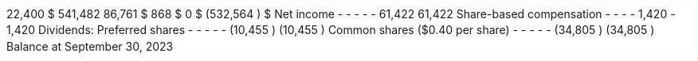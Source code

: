 <tr>
<td></td>
<td>22,400</td>
<td>$ 541,482</td>
<td>86,761</td>
<td>$ 868</td>
<td>$ 0</td>
<td>$ (532,564 )</td>
<td>$</td>
</tr>
<tr>
<td>Net income</td>
<td>-</td>
<td>-</td>
<td>-</td>
<td>-</td>
<td>-</td>
<td>61,422</td>
<td>61,422</td>
</tr>
<tr>
<td>Share-based compensation</td>
<td>-</td>
<td>-</td>
<td>-</td>
<td>-</td>
<td>1,420</td>
<td>-</td>
<td>1,420</td>
</tr>
<tr>
<td>Dividends:</td>
<td></td>
<td></td>
<td></td>
<td></td>
<td></td>
<td></td>
<td></td>
</tr>
<tr>
<td>Preferred shares</td>
<td>-</td>
<td>-</td>
<td>-</td>
<td>-</td>
<td>-</td>
<td>(10,455 )</td>
<td>(10,455 )</td>
</tr>
<tr>
<td>Common shares ($0.40 per share)</td>
<td>-</td>
<td>-</td>
<td>-</td>
<td>-</td>
<td>-</td>
<td>(34,805 )</td>
<td>(34,805 )</td>
</tr>
<tr>
<td>Balance at September 30, 2023</td>
<td></td>
<td></td>